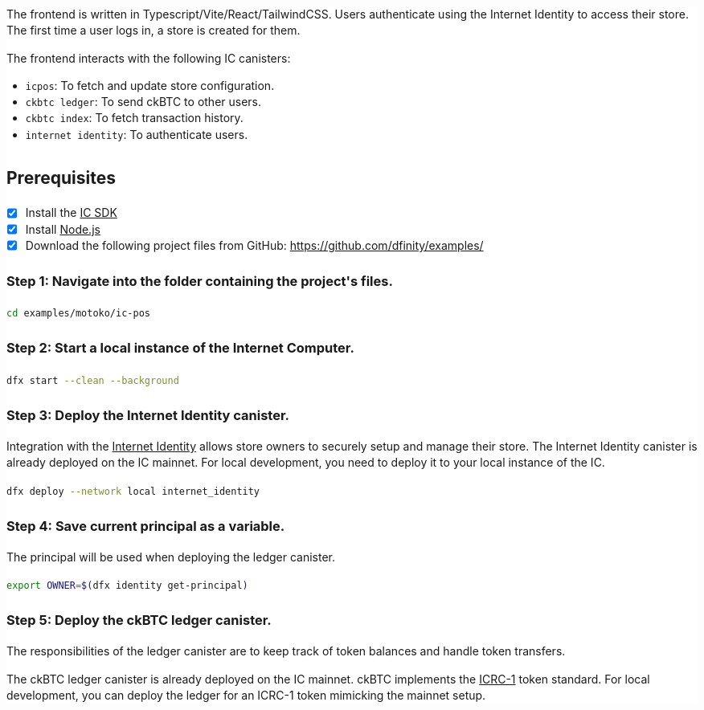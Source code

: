 The frontend is written in Typescript/Vite/React/TailwindCSS. Users authenticate using the Internet Identity to access their store. The first time a user logs in, a store is created for them.

The frontend interacts with the following IC canisters:

- `icpos`: To fetch and update store configuration.
- `ckbtc ledger`: To send ckBTC to other users.
- `ckbtc index`: To fetch transaction history.
- `internet identity`: To authenticate users.

## Prerequisites

- [x] Install the [IC SDK](https://internetcomputer.org/docs/current/developer-docs/setup/install/index.mdx)
- [x] Install [Node.js](https://nodejs.org/en/)
- [x] Download the following project files from GitHub: https://github.com/dfinity/examples/

### Step 1: Navigate into the folder containing the project's files.

```bash
cd examples/motoko/ic-pos
```

### Step 2: Start a local instance of the Internet Computer.

```bash
dfx start --clean --background
```

### Step 3: Deploy the Internet Identity canister.

Integration with the [Internet Identity](https://internetcomputer.org/internet-identity/) allows store owners to securely setup and manage their store. The Internet Identity canister is already deployed on the IC mainnet. For local development, you need to deploy it to your local instance of the IC.

```bash
dfx deploy --network local internet_identity
```

### Step 4: Save current principal as a variable.

The principal will be used when deploying the ledger canister.

```bash
export OWNER=$(dfx identity get-principal)
```

### Step 5: Deploy the ckBTC ledger canister.

The responsibilities of the ledger canister are to keep track of token balances and handle token transfers.

The ckBTC ledger canister is already deployed on the IC mainnet. ckBTC implements the [ICRC-1](https://internetcomputer.org/docs/current/developer-docs/integrations/icrc-1/) token standard. For local development, you can deploy the ledger for an ICRC-1 token mimicking the mainnet setup.
